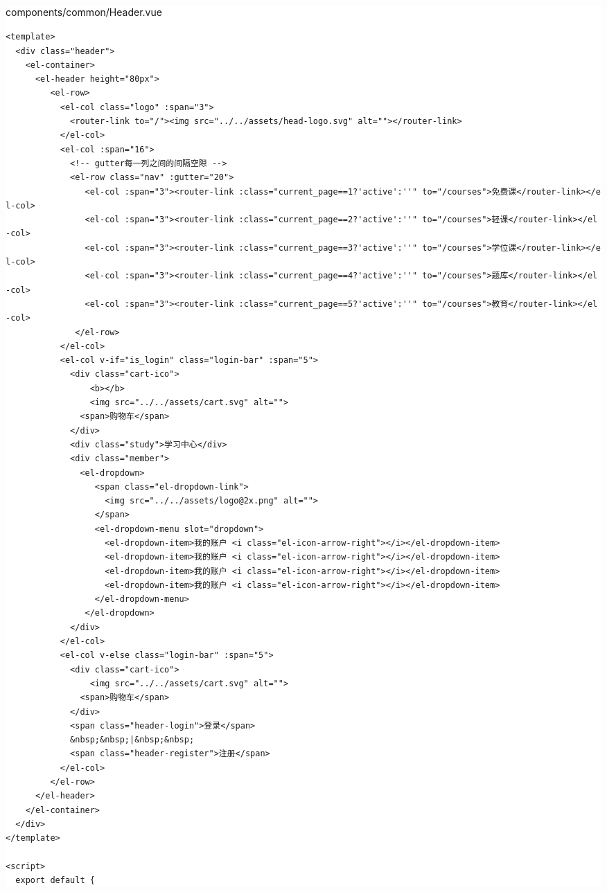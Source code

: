
components/common/Header.vue

```vue
<template>
  <div class="header">
    <el-container>
      <el-header height="80px">
         <el-row>
           <el-col class="logo" :span="3">
             <router-link to="/"><img src="../../assets/head-logo.svg" alt=""></router-link>
           </el-col>
           <el-col :span="16">
             <!-- gutter每一列之间的间隔空隙 -->
             <el-row class="nav" :gutter="20">
                <el-col :span="3"><router-link :class="current_page==1?'active':''" to="/courses">免费课</router-link></el-col>
                <el-col :span="3"><router-link :class="current_page==2?'active':''" to="/courses">轻课</router-link></el-col>
                <el-col :span="3"><router-link :class="current_page==3?'active':''" to="/courses">学位课</router-link></el-col>
                <el-col :span="3"><router-link :class="current_page==4?'active':''" to="/courses">题库</router-link></el-col>
                <el-col :span="3"><router-link :class="current_page==5?'active':''" to="/courses">教育</router-link></el-col>
              </el-row>
           </el-col>
           <el-col v-if="is_login" class="login-bar" :span="5">
             <div class="cart-ico">
                 <b></b>
                 <img src="../../assets/cart.svg" alt="">
               <span>购物车</span>
             </div>
             <div class="study">学习中心</div>
             <div class="member">
               <el-dropdown>
                  <span class="el-dropdown-link">
                    <img src="../../assets/logo@2x.png" alt="">
                  </span>
                  <el-dropdown-menu slot="dropdown">
                    <el-dropdown-item>我的账户 <i class="el-icon-arrow-right"></i></el-dropdown-item>
                    <el-dropdown-item>我的账户 <i class="el-icon-arrow-right"></i></el-dropdown-item>
                    <el-dropdown-item>我的账户 <i class="el-icon-arrow-right"></i></el-dropdown-item>
                    <el-dropdown-item>我的账户 <i class="el-icon-arrow-right"></i></el-dropdown-item>
                  </el-dropdown-menu>
                </el-dropdown>
             </div>
           </el-col>
           <el-col v-else class="login-bar" :span="5">
             <div class="cart-ico">
                 <img src="../../assets/cart.svg" alt="">
               <span>购物车</span>
             </div>
             <span class="header-login">登录</span>
             &nbsp;&nbsp;|&nbsp;&nbsp;
             <span class="header-register">注册</span>
           </el-col>
         </el-row>
      </el-header>
    </el-container>
  </div>
</template>

<script>
  export default {
```